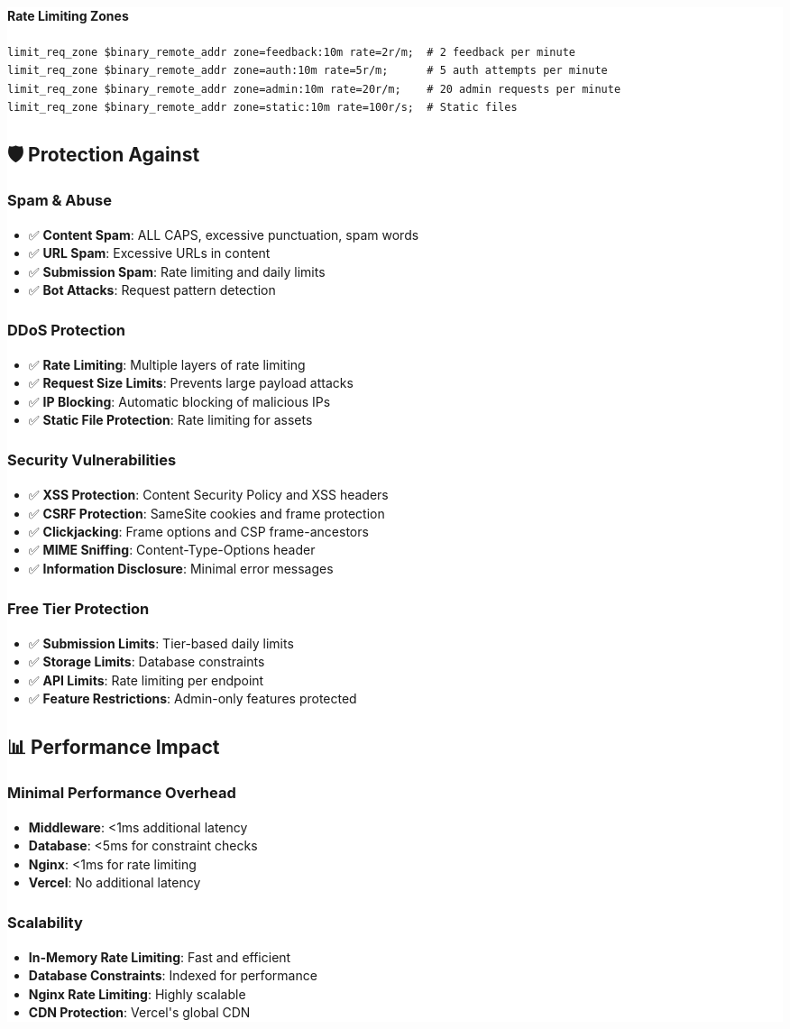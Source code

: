 #### **Rate Limiting Zones**
```nginx
limit_req_zone $binary_remote_addr zone=feedback:10m rate=2r/m;  # 2 feedback per minute
limit_req_zone $binary_remote_addr zone=auth:10m rate=5r/m;      # 5 auth attempts per minute
limit_req_zone $binary_remote_addr zone=admin:10m rate=20r/m;    # 20 admin requests per minute
limit_req_zone $binary_remote_addr zone=static:10m rate=100r/s;  # Static files
```

## 🛡️ **Protection Against**

### **Spam & Abuse**
- ✅ **Content Spam**: ALL CAPS, excessive punctuation, spam words
- ✅ **URL Spam**: Excessive URLs in content
- ✅ **Submission Spam**: Rate limiting and daily limits
- ✅ **Bot Attacks**: Request pattern detection

### **DDoS Protection**
- ✅ **Rate Limiting**: Multiple layers of rate limiting
- ✅ **Request Size Limits**: Prevents large payload attacks
- ✅ **IP Blocking**: Automatic blocking of malicious IPs
- ✅ **Static File Protection**: Rate limiting for assets

### **Security Vulnerabilities**
- ✅ **XSS Protection**: Content Security Policy and XSS headers
- ✅ **CSRF Protection**: SameSite cookies and frame protection
- ✅ **Clickjacking**: Frame options and CSP frame-ancestors
- ✅ **MIME Sniffing**: Content-Type-Options header
- ✅ **Information Disclosure**: Minimal error messages

### **Free Tier Protection**
- ✅ **Submission Limits**: Tier-based daily limits
- ✅ **Storage Limits**: Database constraints
- ✅ **API Limits**: Rate limiting per endpoint
- ✅ **Feature Restrictions**: Admin-only features protected

## 📊 **Performance Impact**

### **Minimal Performance Overhead**
- **Middleware**: <1ms additional latency
- **Database**: <5ms for constraint checks
- **Nginx**: <1ms for rate limiting
- **Vercel**: No additional latency

### **Scalability**
- **In-Memory Rate Limiting**: Fast and efficient
- **Database Constraints**: Indexed for performance
- **Nginx Rate Limiting**: Highly scalable
- **CDN Protection**: Vercel's global CDN

